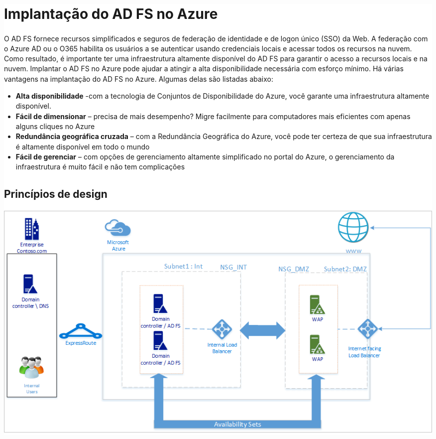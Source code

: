 <properties
	pageTitle="Serviços de Federação do Active Directory no Azure | Microsoft Azure"
	description="Neste documento, você aprenderá a implantar o AD FS no Azure para obter alta disponibilidade."
    keywords="introdução ao AD FS, Azure, visão geral do Azure AD Connect, AD FS no Azure, iaas, ADFS"
	services="active-directory"
	documentationCenter=""
	authors="anandyadavmsft"
	manager="femila"
	editor=""/>

<tags
	ms.service="active-directory"
	ms.workload="identity"
	ms.tgt_pltfrm="na"
	ms.devlang="na"
	ms.topic="get-started-article"
	ms.date="07/13/2016"
	ms.author="anandy;billmath"/>

# Implantação do AD FS no Azure 

O AD FS fornece recursos simplificados e seguros de federação de identidade e de logon único (SSO) da Web. A federação com o Azure AD ou o O365 habilita os usuários a se autenticar usando credenciais locais e acessar todos os recursos na nuvem. Como resultado, é importante ter uma infraestrutura altamente disponível do AD FS para garantir o acesso a recursos locais e na nuvem. Implantar o AD FS no Azure pode ajudar a atingir a alta disponibilidade necessária com esforço mínimo. Há várias vantagens na implantação do AD FS no Azure. Algumas delas são listadas abaixo:

* **Alta disponibilidade** -com a tecnologia de Conjuntos de Disponibilidade do Azure, você garante uma infraestrutura altamente disponível.
* **Fácil de dimensionar** – precisa de mais desempenho? Migre facilmente para computadores mais eficientes com apenas alguns cliques no Azure
* **Redundância geográfica cruzada** – com a Redundância Geográfica do Azure, você pode ter certeza de que sua infraestrutura é altamente disponível em todo o mundo
* **Fácil de gerenciar** – com opções de gerenciamento altamente simplificado no portal do Azure, o gerenciamento da infraestrutura é muito fácil e não tem complicações

## Princípios de design

![Design de implantação](./media/active-directory-aadconnect-azure-adfs/deployment.png)